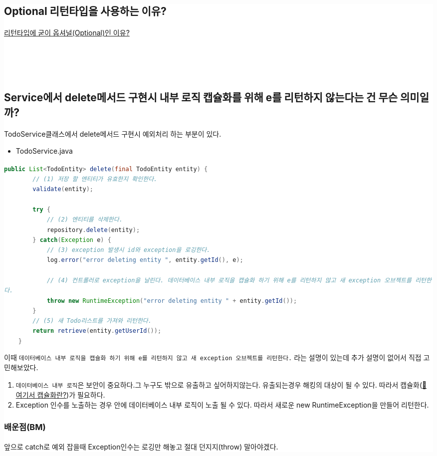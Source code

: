 ## Optional 리턴타입을 사용하는 이유?
[리턴타입에 굳이 옵셔널(Optional)인 이유?](https://sowon-dev.github.io/2022/07/10/220711JPA-optional/)

<br><br><br>
## Service에서 delete메서드 구현시 내부 로직 캡슐화를 위해 e를 리턴하지 않는다는 건 무슨 의미일까?

TodoService클래스에서 delete메서드 구현시 예외처리 하는 부분이 있다.

- TodoService.java
```java
public List<TodoEntity> delete(final TodoEntity entity) {
		// (1) 저장 할 엔티티가 유효한지 확인한다.
		validate(entity);

		try {
			// (2) 엔티티를 삭제한다.
			repository.delete(entity);
		} catch(Exception e) {
			// (3) exception 발생시 id와 exception을 로깅한다.
			log.error("error deleting entity ", entity.getId(), e);

			// (4) 컨트롤러로 exception을 날린다. 데이터베이스 내부 로직을 캡슐화 하기 위해 e를 리턴하지 않고 새 exception 오브젝트를 리턴한다.
			throw new RuntimeException("error deleting entity " + entity.getId());
		}
		// (5) 새 Todo리스트를 가져와 리턴한다.
		return retrieve(entity.getUserId());
	}
```

이때 `데이터베이스 내부 로직을 캡슐화 하기 위해 e를 리턴하지 않고 새 exception 오브젝트를 리턴한다.` 라는 설명이 있는데 추가 설명이 없어서 직접 고민해보았다.

1. `데이터베이스 내부 로직`은 보안이 중요하다.그 누구도 밖으로 유출하고 싶어하지않는다. 유출되는경우 해킹의 대상이 될 수 있다. 따라서 캡슐화([💊여기서 캡슐화란?](https://sowon-dev.github.io/2020/07/08/200709javai/#%EB%8D%B0%EC%9D%B4%ED%84%B0-%EC%9D%80%EB%8B%89%EA%B3%BC-%EB%B3%B4%ED%98%B8-Encapsulation))가 필요하다.
2. Exception 인수를 노출하는 경우 안에 데이터베이스 내부 로직이 노출 될 수 있다. 따라서 새로운 new RuntimeException을 만들어 리턴한다.

### 배운점(BM)
앞으로 catch로 예외 잡을때 Exception인수는 로깅만 해놓고 절대 던지지(throw) 말아야겠다.